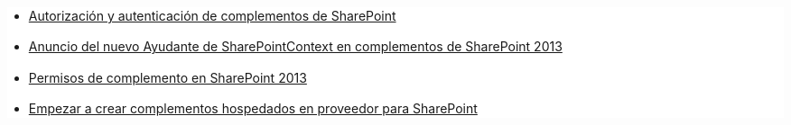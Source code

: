   
-  [Autorización y autenticación de complementos de SharePoint](authorization-and-authentication-of-sharepoint-add-ins.md)
    
  
-  [Anuncio del nuevo Ayudante de SharePointContext en complementos de SharePoint 2013](http://blogs.msdn.com/b/officeapps/archive/2013/11/07/announcing-the-new-sharepointcontext-helper-in-apps-for-sharepoint-2013.aspx)
    
  
-  [Permisos de complemento en SharePoint 2013](add-in-permissions-in-sharepoint-2013.md)
    
  
-  [Empezar a crear complementos hospedados en proveedor para SharePoint](get-started-creating-provider-hosted-sharepoint-add-ins.md)
    
  

